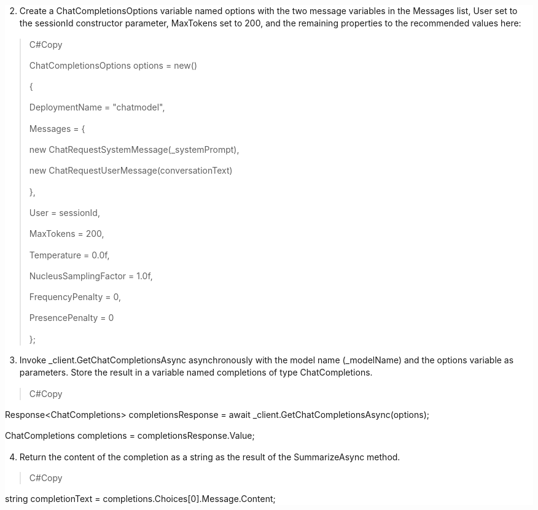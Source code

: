 2.  Create a ChatCompletionsOptions variable named options with the two
    message variables in the Messages list, User set to
    the sessionId constructor parameter, MaxTokens set to 200, and the
    remaining properties to the recommended values here:

> C#Copy
>
> <span class="mark">ChatCompletionsOptions options = new()</span>
>
> <span class="mark">{</span>
>
> <span class="mark">DeploymentName = "chatmodel",</span>
>
> <span class="mark">Messages = {</span>
>
> <span class="mark">new
> ChatRequestSystemMessage(\_systemPrompt),</span>
>
> <span class="mark">new ChatRequestUserMessage(conversationText)</span>
>
> <span class="mark">},</span>
>
> <span class="mark">User = sessionId,</span>
>
> <span class="mark">MaxTokens = 200,</span>
>
> <span class="mark">Temperature = 0.0f,</span>
>
> <span class="mark">NucleusSamplingFactor = 1.0f,</span>
>
> <span class="mark">FrequencyPenalty = 0,</span>
>
> <span class="mark">PresencePenalty = 0</span>
>
> <span class="mark">};</span>

3.  Invoke \_client.GetChatCompletionsAsync asynchronously with the
    model name (\_modelName) and the options variable as parameters.
    Store the result in a variable named completions of
    type ChatCompletions.

> C#Copy

<span class="mark">Response\<ChatCompletions\> completionsResponse =
await \_client.GetChatCompletionsAsync(options);</span>

<span class="mark">ChatCompletions completions =
completionsResponse.Value;</span>

4.  Return the content of the completion as a string as the result of
    the SummarizeAsync method.

> C#Copy

<span class="mark">string completionText =
completions.Choices\[0\].Message.Content;</span>

